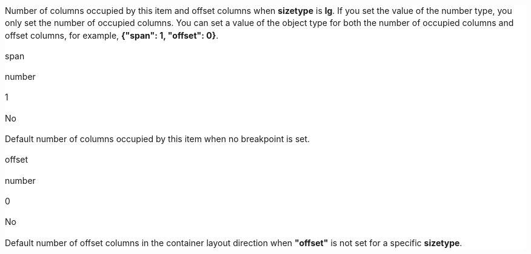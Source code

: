 <td class="cellrowborder" valign="top" width="35.83%" headers="mcps1.1.6.1.5 "><p id="p8695111741217"><a name="p8695111741217"></a><a name="p8695111741217"></a>Number of columns occupied by this item and offset columns when <strong id="b148141243141918"><a name="b148141243141918"></a><a name="b148141243141918"></a>sizetype</strong> is <strong id="b1981914316199"><a name="b1981914316199"></a><a name="b1981914316199"></a>lg</strong>. If you set the value of the number type, you only set the number of occupied columns. You can set a value of the object type for both the number of occupied columns and offset columns, for example, <strong id="b8820204320198"><a name="b8820204320198"></a><a name="b8820204320198"></a>{"span": 1, "offset": 0}</strong>.</p>
</td>
</tr>
<tr id="row1236753141115"><td class="cellrowborder" valign="top" width="23.119999999999997%" headers="mcps1.1.6.1.1 "><p id="p166957175127"><a name="p166957175127"></a><a name="p166957175127"></a>span</p>
</td>
<td class="cellrowborder" valign="top" width="23.119999999999997%" headers="mcps1.1.6.1.2 "><p id="p1569561741210"><a name="p1569561741210"></a><a name="p1569561741210"></a>number</p>
</td>
<td class="cellrowborder" valign="top" width="10.48%" headers="mcps1.1.6.1.3 "><p id="p17695201719121"><a name="p17695201719121"></a><a name="p17695201719121"></a>1</p>
</td>
<td class="cellrowborder" valign="top" width="7.449999999999999%" headers="mcps1.1.6.1.4 "><p id="p156951617101214"><a name="p156951617101214"></a><a name="p156951617101214"></a>No</p>
</td>
<td class="cellrowborder" valign="top" width="35.83%" headers="mcps1.1.6.1.5 "><p id="p1169581712121"><a name="p1169581712121"></a><a name="p1169581712121"></a>Default number of columns occupied by this item when no breakpoint is set.</p>
</td>
</tr>
<tr id="row1348115011117"><td class="cellrowborder" valign="top" width="23.119999999999997%" headers="mcps1.1.6.1.1 "><p id="p12695141741216"><a name="p12695141741216"></a><a name="p12695141741216"></a>offset</p>
</td>
<td class="cellrowborder" valign="top" width="23.119999999999997%" headers="mcps1.1.6.1.2 "><p id="p0695131711124"><a name="p0695131711124"></a><a name="p0695131711124"></a>number</p>
</td>
<td class="cellrowborder" valign="top" width="10.48%" headers="mcps1.1.6.1.3 "><p id="p8695111710129"><a name="p8695111710129"></a><a name="p8695111710129"></a>0</p>
</td>
<td class="cellrowborder" valign="top" width="7.449999999999999%" headers="mcps1.1.6.1.4 "><p id="p15695111781220"><a name="p15695111781220"></a><a name="p15695111781220"></a>No</p>
</td>
<td class="cellrowborder" valign="top" width="35.83%" headers="mcps1.1.6.1.5 "><p id="p2069531710128"><a name="p2069531710128"></a><a name="p2069531710128"></a>Default number of offset columns in the container layout direction when <strong id="b4434112162515"><a name="b4434112162515"></a><a name="b4434112162515"></a>"offset"</strong> is not set for a specific <strong id="b1253195119225"><a name="b1253195119225"></a><a name="b1253195119225"></a>sizetype</strong>.</p>
</td>
</tr>
</tbody>
</table>
